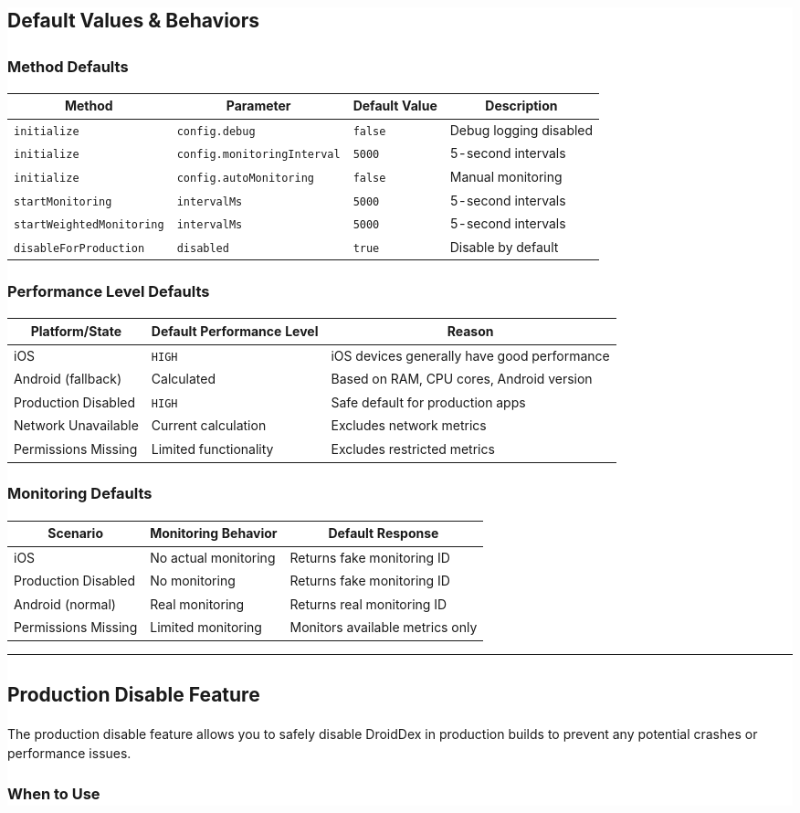 
## Default Values & Behaviors

### Method Defaults

| Method | Parameter | Default Value | Description |
|--------|-----------|---------------|-------------|
| `initialize` | `config.debug` | `false` | Debug logging disabled |
| `initialize` | `config.monitoringInterval` | `5000` | 5-second intervals |
| `initialize` | `config.autoMonitoring` | `false` | Manual monitoring |
| `startMonitoring` | `intervalMs` | `5000` | 5-second intervals |
| `startWeightedMonitoring` | `intervalMs` | `5000` | 5-second intervals |
| `disableForProduction` | `disabled` | `true` | Disable by default |

### Performance Level Defaults

| Platform/State | Default Performance Level | Reason |
|----------------|---------------------------|---------|
| iOS | `HIGH` | iOS devices generally have good performance |
| Android (fallback) | Calculated | Based on RAM, CPU cores, Android version |
| Production Disabled | `HIGH` | Safe default for production apps |
| Network Unavailable | Current calculation | Excludes network metrics |
| Permissions Missing | Limited functionality | Excludes restricted metrics |

### Monitoring Defaults

| Scenario | Monitoring Behavior | Default Response |
|----------|-------------------|------------------|
| iOS | No actual monitoring | Returns fake monitoring ID |
| Production Disabled | No monitoring | Returns fake monitoring ID |
| Android (normal) | Real monitoring | Returns real monitoring ID |
| Permissions Missing | Limited monitoring | Monitors available metrics only |

---

## Production Disable Feature

The production disable feature allows you to safely disable DroidDex in production builds to prevent any potential crashes or performance issues.

### When to Use
